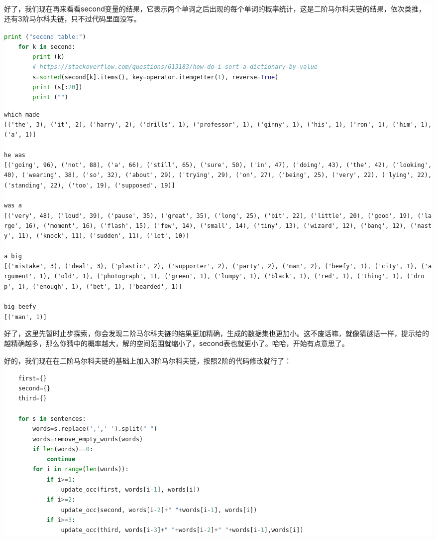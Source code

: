 好了，我们现在再来看看second变量的结果，它表示两个单词之后出现的每个单词的概率统计，这是二阶马尔科夫链的结果，依次类推，还有3阶马尔科夫链，只不过代码里面没写。

```python
print ("second table:")
    for k in second:
        print (k)
        # https://stackoverflow.com/questions/613183/how-do-i-sort-a-dictionary-by-value
        s=sorted(second[k].items(), key=operator.itemgetter(1), reverse=True)
        print (s[:20])
        print ("")
```

```txt
which made
[('the', 3), ('it', 2), ('harry', 2), ('drills', 1), ('professor', 1), ('ginny', 1), ('his', 1), ('ron', 1), ('him', 1), ('a', 1)]

he was
[('going', 96), ('not', 88), ('a', 66), ('still', 65), ('sure', 50), ('in', 47), ('doing', 43), ('the', 42), ('looking', 40), ('wearing', 38), ('so', 32), ('about', 29), ('trying', 29), ('on', 27), ('being', 25), ('very', 22), ('lying', 22), ('standing', 22), ('too', 19), ('supposed', 19)]

was a
[('very', 48), ('loud', 39), ('pause', 35), ('great', 35), ('long', 25), ('bit', 22), ('little', 20), ('good', 19), ('large', 16), ('moment', 16), ('flash', 15), ('few', 14), ('small', 14), ('tiny', 13), ('wizard', 12), ('bang', 12), ('nasty', 11), ('knock', 11), ('sudden', 11), ('lot', 10)]

a big
[('mistake', 3), ('deal', 3), ('plastic', 2), ('supporter', 2), ('party', 2), ('man', 2), ('beefy', 1), ('city', 1), ('argument', 1), ('old', 1), ('photograph', 1), ('green', 1), ('lumpy', 1), ('black', 1), ('red', 1), ('thing', 1), ('drop', 1), ('enough', 1), ('bet', 1), ('bearded', 1)]

big beefy
[('man', 1)]

```

好了，这里先暂时止步探索，你会发现二阶马尔科夫链的结果更加精确，生成的数据集也更加小。这不废话嘛，就像猜谜语一样，提示给的越精确越多，那么你猜中的概率越大，解的空间范围就缩小了，second表也就更小了。哈哈，开始有点意思了。

好的，我们现在在二阶马尔科夫链的基础上加入3阶马尔科夫链，按照2阶的代码修改就行了：

```python
    first={}
    second={}
    third={}

    for s in sentences:
        words=s.replace(',',' ').split(" ")
        words=remove_empty_words(words)
        if len(words)==0:
            continue
        for i in range(len(words)):
            if i>=1:
                update_occ(first, words[i-1], words[i])
            if i>=2:
                update_occ(second, words[i-2]+" "+words[i-1], words[i])
            if i>=3:
                update_occ(third, words[i-3]+" "+words[i-2]+" "+words[i-1],words[i])

```
